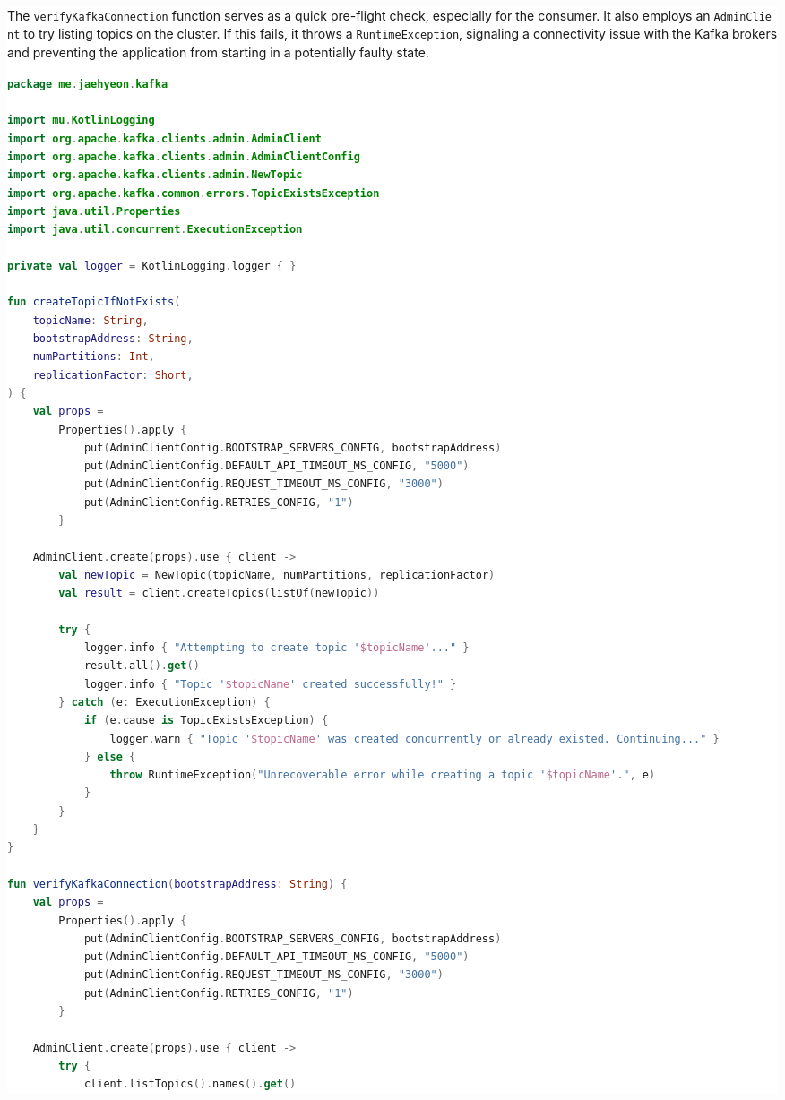 The `verifyKafkaConnection` function serves as a quick pre-flight check, especially for the consumer. It also employs an `AdminClient` to try listing topics on the cluster. If this fails, it throws a `RuntimeException`, signaling a connectivity issue with the Kafka brokers and preventing the application from starting in a potentially faulty state.

```kotlin
package me.jaehyeon.kafka

import mu.KotlinLogging
import org.apache.kafka.clients.admin.AdminClient
import org.apache.kafka.clients.admin.AdminClientConfig
import org.apache.kafka.clients.admin.NewTopic
import org.apache.kafka.common.errors.TopicExistsException
import java.util.Properties
import java.util.concurrent.ExecutionException

private val logger = KotlinLogging.logger { }

fun createTopicIfNotExists(
    topicName: String,
    bootstrapAddress: String,
    numPartitions: Int,
    replicationFactor: Short,
) {
    val props =
        Properties().apply {
            put(AdminClientConfig.BOOTSTRAP_SERVERS_CONFIG, bootstrapAddress)
            put(AdminClientConfig.DEFAULT_API_TIMEOUT_MS_CONFIG, "5000")
            put(AdminClientConfig.REQUEST_TIMEOUT_MS_CONFIG, "3000")
            put(AdminClientConfig.RETRIES_CONFIG, "1")
        }

    AdminClient.create(props).use { client ->
        val newTopic = NewTopic(topicName, numPartitions, replicationFactor)
        val result = client.createTopics(listOf(newTopic))

        try {
            logger.info { "Attempting to create topic '$topicName'..." }
            result.all().get()
            logger.info { "Topic '$topicName' created successfully!" }
        } catch (e: ExecutionException) {
            if (e.cause is TopicExistsException) {
                logger.warn { "Topic '$topicName' was created concurrently or already existed. Continuing..." }
            } else {
                throw RuntimeException("Unrecoverable error while creating a topic '$topicName'.", e)
            }
        }
    }
}

fun verifyKafkaConnection(bootstrapAddress: String) {
    val props =
        Properties().apply {
            put(AdminClientConfig.BOOTSTRAP_SERVERS_CONFIG, bootstrapAddress)
            put(AdminClientConfig.DEFAULT_API_TIMEOUT_MS_CONFIG, "5000")
            put(AdminClientConfig.REQUEST_TIMEOUT_MS_CONFIG, "3000")
            put(AdminClientConfig.RETRIES_CONFIG, "1")
        }

    AdminClient.create(props).use { client ->
        try {
            client.listTopics().names().get()
```